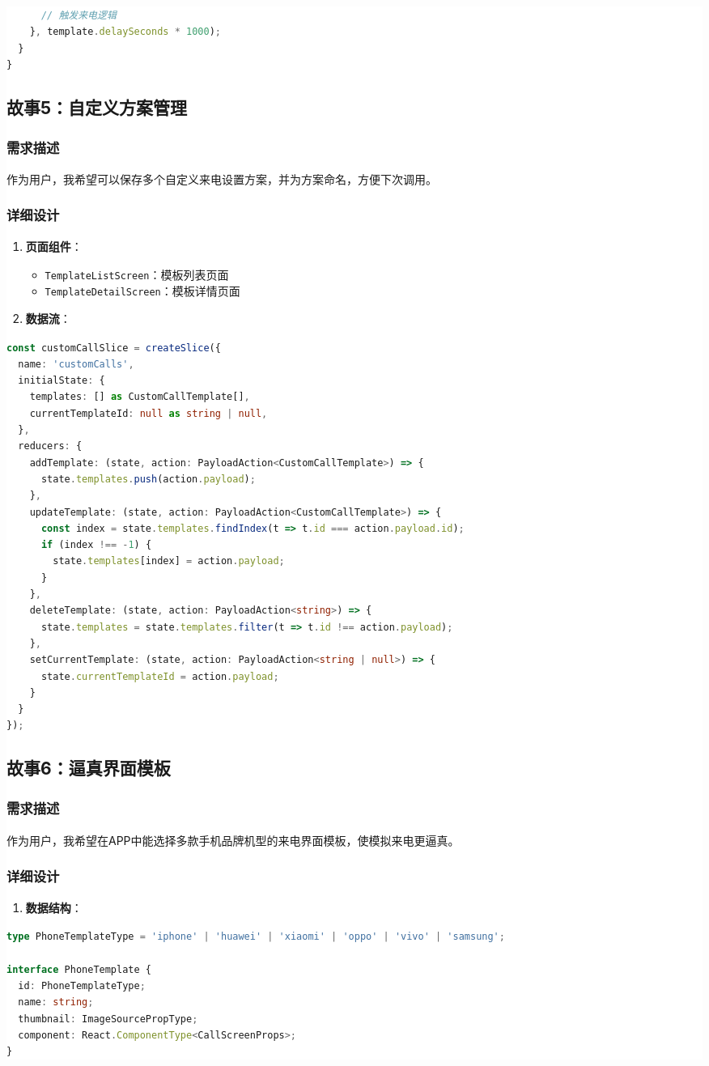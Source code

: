 ```typescript
      // 触发来电逻辑
    }, template.delaySeconds * 1000);
  }
}
```

## 故事5：自定义方案管理

### 需求描述
作为用户，我希望可以保存多个自定义来电设置方案，并为方案命名，方便下次调用。

### 详细设计
1. **页面组件**：
   - `TemplateListScreen`：模板列表页面
   - `TemplateDetailScreen`：模板详情页面

2. **数据流**：
```typescript
const customCallSlice = createSlice({
  name: 'customCalls',
  initialState: {
    templates: [] as CustomCallTemplate[],
    currentTemplateId: null as string | null,
  },
  reducers: {
    addTemplate: (state, action: PayloadAction<CustomCallTemplate>) => {
      state.templates.push(action.payload);
    },
    updateTemplate: (state, action: PayloadAction<CustomCallTemplate>) => {
      const index = state.templates.findIndex(t => t.id === action.payload.id);
      if (index !== -1) {
        state.templates[index] = action.payload;
      }
    },
    deleteTemplate: (state, action: PayloadAction<string>) => {
      state.templates = state.templates.filter(t => t.id !== action.payload);
    },
    setCurrentTemplate: (state, action: PayloadAction<string | null>) => {
      state.currentTemplateId = action.payload;
    }
  }
});
```

## 故事6：逼真界面模板

### 需求描述
作为用户，我希望在APP中能选择多款手机品牌机型的来电界面模板，使模拟来电更逼真。

### 详细设计
1. **数据结构**：
```typescript
type PhoneTemplateType = 'iphone' | 'huawei' | 'xiaomi' | 'oppo' | 'vivo' | 'samsung';

interface PhoneTemplate {
  id: PhoneTemplateType;
  name: string;
  thumbnail: ImageSourcePropType;
  component: React.ComponentType<CallScreenProps>;
}
```
